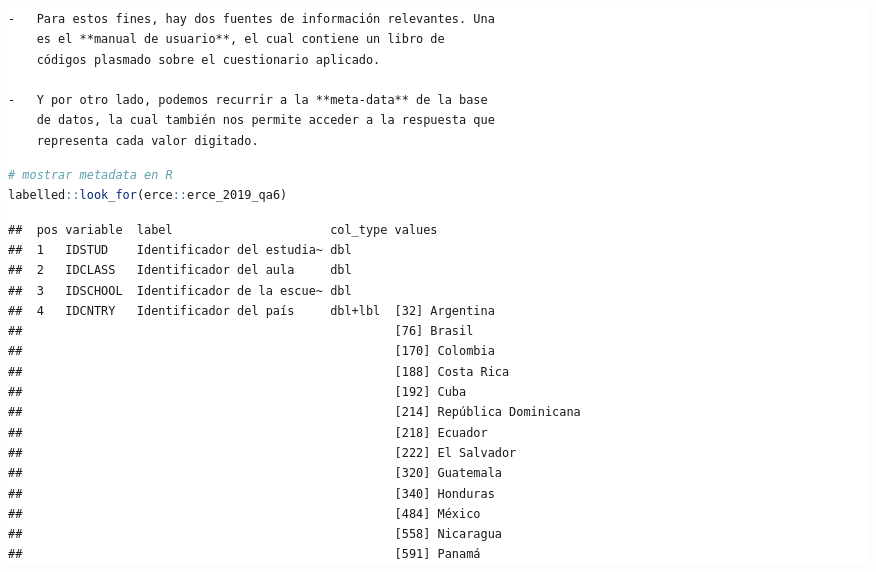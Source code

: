     -   Para estos fines, hay dos fuentes de información relevantes. Una
        es el **manual de usuario**, el cual contiene un libro de
        códigos plasmado sobre el cuestionario aplicado.

    -   Y por otro lado, podemos recurrir a la **meta-data** de la base
        de datos, la cual también nos permite acceder a la respuesta que
        representa cada valor digitado.

``` r
# mostrar metadata en R
labelled::look_for(erce::erce_2019_qa6)
```

    ##  pos variable  label                      col_type values                    
    ##  1   IDSTUD    Identificador del estudia~ dbl                                
    ##  2   IDCLASS   Identificador del aula     dbl                                
    ##  3   IDSCHOOL  Identificador de la escue~ dbl                                
    ##  4   IDCNTRY   Identificador del país     dbl+lbl  [32] Argentina            
    ##                                                    [76] Brasil               
    ##                                                    [170] Colombia            
    ##                                                    [188] Costa Rica          
    ##                                                    [192] Cuba                
    ##                                                    [214] República Dominicana
    ##                                                    [218] Ecuador             
    ##                                                    [222] El Salvador         
    ##                                                    [320] Guatemala           
    ##                                                    [340] Honduras            
    ##                                                    [484] México              
    ##                                                    [558] Nicaragua           
    ##                                                    [591] Panamá              
